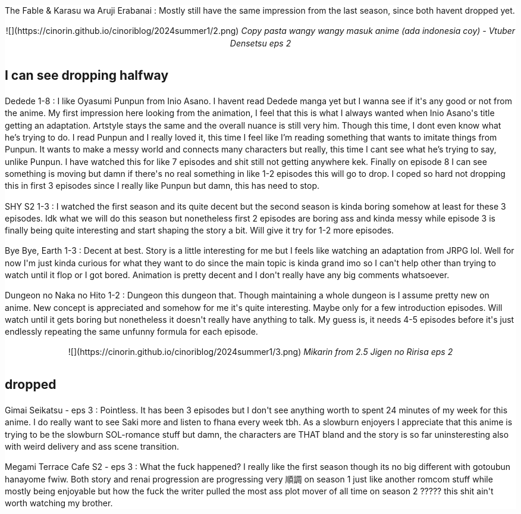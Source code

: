 The Fable & Karasu wa Aruji Erabanai : Mostly still have the same impression from the last season, since both havent dropped yet.

<center>
![](https://cinorin.github.io/cinoriblog/2024summer1/2.png)
<em>Copy pasta wangy wangy masuk anime (ada indonesia coy) - Vtuber Densetsu eps 2</em></center>

## I can see dropping halfway

Dedede 1-8 : I like Oyasumi Punpun from Inio Asano. I havent read Dedede manga yet but I wanna see if it's any good or not from the anime. My first impression here looking from the animation, I feel that this is what I always wanted when Inio Asano's title getting an adaptation. Artstyle stays the same and the overall nuance is still very him. Though this time, I dont even know what he’s trying to do. I read Punpun and I really loved it, this time I feel like I’m reading something that wants to imitate things from Punpun. It wants to make a messy world and connects many characters but really, this time I cant see what he’s trying to say, unlike Punpun. I have watched this for like 7 episodes and shit still not getting anywhere kek. Finally on episode 8 I can see something is moving but damn if there's no real something in like 1-2 episodes this will go to drop. I coped so hard not dropping this in first 3 episodes since I really like Punpun but damn, this has need to stop. 


SHY S2 1-3 : I watched the first season and its quite decent but the second season is kinda boring somehow at least for these 3 episodes. Idk what we will do this season but nonetheless first 2 episodes are boring ass and kinda messy while episode 3 is finally being quite interesting and start shaping the story a bit. Will give it try for 1-2 more episodes.


Bye Bye, Earth 1-3 : Decent at best. Story is a little interesting for me but I feels like watching an adaptation from JRPG lol. Well for now I'm just kinda curious for what they want to do since the main topic is kinda grand imo so I can't help other than trying to watch until it flop or I got bored. Animation is pretty decent and I don't really have any big comments whatsoever.


Dungeon no Naka no Hito 1-2 : Dungeon this dungeon that. Though maintaining a whole dungeon is I assume pretty new on anime. New concept is appreciated and somehow for me it's quite interesting. Maybe only for a few introduction episodes. Will watch until it gets boring but nonetheless it doesn't really have anything to talk. My guess is, it needs 4-5 episodes before it's just endlessly repeating the same unfunny formula for each episode.

<center>
![](https://cinorin.github.io/cinoriblog/2024summer1/3.png)
<em>Mikarin from 2.5 Jigen no Ririsa eps 2</em></center>

## dropped


Gimai Seikatsu - eps 3 : Pointless. It has been 3 episodes but I don't see anything worth to spent 24 minutes of my week for this anime. I do really want to see Saki more and listen to fhana every week tbh. As a slowburn enjoyers I appreciate that this anime is trying to be the slowburn SOL-romance stuff but damn, the characters are THAT bland and the story is so far uninsteresting also with weird delivery and ass scene transition.


Megami Terrace Cafe S2 - eps 3 : What the fuck happened? I really like the first season though its no big different with gotoubun hanayome fwiw. Both story and renai progression are progressing very 順調 on season 1 just like another romcom stuff while mostly being enjoyable but how the fuck the writer pulled the most ass plot mover of all time on season 2 ????? this shit ain't worth watching my brother.
